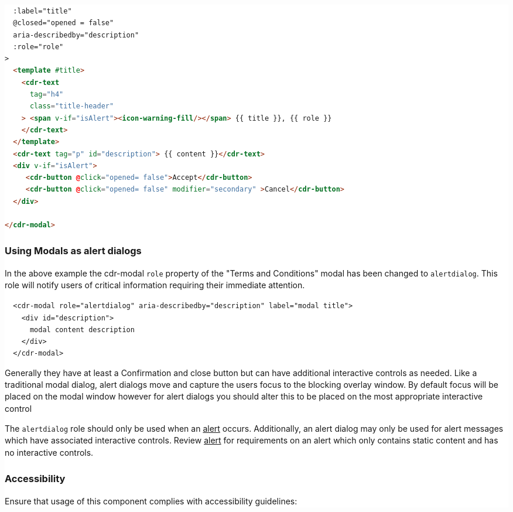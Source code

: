 ```html
  :label="title"
  @closed="opened = false"
  aria-describedby="description"
  :role="role"
>
  <template #title>
    <cdr-text
      tag="h4"
      class="title-header"
    > <span v-if="isAlert"><icon-warning-fill/></span> {{ title }}, {{ role }}
    </cdr-text>
  </template>
  <cdr-text tag="p" id="description"> {{ content }}</cdr-text>
  <div v-if="isAlert">
     <cdr-button @click="opened= false">Accept</cdr-button>
     <cdr-button @click="opened= false" modifier="secondary" >Cancel</cdr-button>
  </div>
  
</cdr-modal>
```
</cdr-doc-example-code-pair>

### Using Modals as alert dialogs

In the above example the cdr-modal `role` property of the "Terms and Conditions" modal has been changed to `alertdialog`.
This role will notify users of critical information requiring their immediate attention. 

```vue
  <cdr-modal role="alertdialog" aria-describedby="description" label="modal title">
    <div id="description">
      modal content description
    </div>
  </cdr-modal>
```


Generally they have at least a Confirmation and close button but can have additional interactive controls as needed.
Like a traditional modal dialog, alert dialogs move and capture the users focus to the blocking overlay window.
By default focus will be placed on the modal window however for alert dialogs you should alter this to be placed on the most appropriate interactive control

The `alertdialog` role should only be used when an [alert](../../patterns/alerts/) occurs.
Additionally, an alert dialog may only be used for alert messages which have associated interactive controls.
Review [alert](../../patterns/alerts/#alert-notifications) for requirements on an alert which only contains static content and has no interactive controls.
### Accessibility

Ensure that usage of this component complies with accessibility guidelines:
